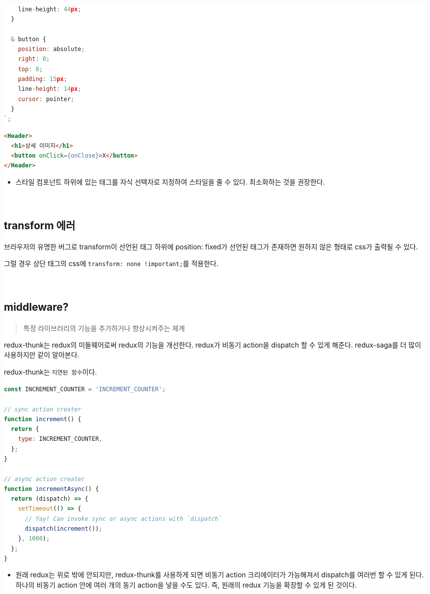 ```js
    line-height: 44px;
  }

  & button {
    position: absolute;
    right: 0;
    top: 0;
    padding: 15px;
    line-height: 14px;
    cursor: pointer;
  }
`;
```
```html
<Header>
  <h1>상세 이미지</h1>
  <button onClick={onClose}>X</button>
</Header>
```
- 스타일 컴포넌트 하위에 있는 태그를 자식 선택자로 지정하여 스타일을 줄 수 있다. 최소화하는 것을 권장한다.

<br />

## transform 에러
브라우저의 유명한 버그로 transform이 선언된 태그 하위에 position: fixed가 선언된 태그가 존재하면 원하지 않은 형태로 css가 출력될 수 있다.

그럴 경우 상단 태그의 css에 `transform: none !important;`를 적용한다.

<br />

## middleware?
> 특정 라이브러리의 기능을 추가하거나 향상시켜주는 체계

redux-thunk는 redux의 미들웨어로써 redux의 기능을 개선한다. redux가 비동기 action을 dispatch 할 수 있게 해준다. redux-saga를 더 많이 사용하지만 같이 알아본다.

redux-thunk는 `지연된 함수`이다.

```js
const INCREMENT_COUNTER = 'INCREMENT_COUNTER';

// sync action creater
function increment() {
  return {
    type: INCREMENT_COUNTER,
  };
}

// async action creater
function incrementAsync() {
  return (dispatch) => {
    setTimeout(() => {
      // Yay! Can invoke sync or async actions with `dispatch`
      dispatch(increment());
    }, 1000);
  };
}
```
- 원래 redux는 위로 밖에 안되지만, redux-thunk를 사용하게 되면 비동기 action 크리에이터가 가능해져서 dispatch를 여러번 할 수 있게 된다. 하나의 비동기 action 안에 여러 개의 동기 action을 넣을 수도 있다. 즉, 원래의 redux 기능을 확장할 수 있게 된 것이다.
